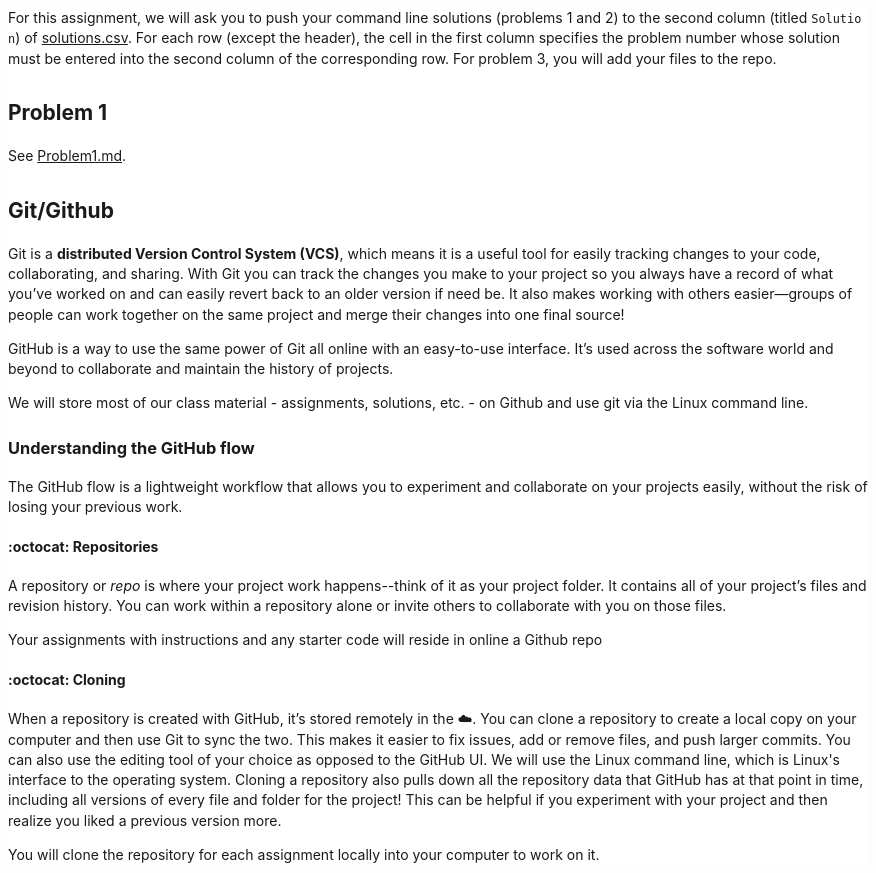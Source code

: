For this assignment, we will ask you to push your command line solutions (problems 1 and 2) to the second column 
(titled `Solution`) of [solutions.csv](solutions.csv). For each row (except the header), the cell in the 
first column specifies the problem number whose solution must be entered into the second column of the 
corresponding row. For problem 3, you will add your files to the repo.

## Problem 1

See [Problem1.md](./Problem1.md).

## Git/Github

Git is a **distributed Version Control System (VCS)**, which means it is a useful tool for easily tracking changes to your code, collaborating, and sharing. With Git you can track the changes you make to your project so you always have a record of what you’ve worked on and can easily revert back to an older version if need be. It also makes working with others easier—groups of people can work together on the same project and merge their changes into one final source!

GitHub is a way to use the same power of Git all online with an easy-to-use interface. It’s used across the software world and beyond to collaborate and maintain the history of projects.

We will store most of our class material - assignments,
solutions, etc. - on Github and use git via the Linux 
command line.

### Understanding the GitHub flow 

The GitHub flow is a lightweight workflow that allows you to experiment and collaborate on your projects easily, without the risk of losing your previous work.

#### :octocat: Repositories

A repository or *repo* is where your project work happens--think of it as your project folder. It contains all of your project’s files and revision history.  You can work within a repository alone or invite others to collaborate with you on those files.

Your assignments with instructions and any starter
code will reside in online a Github repo

#### :octocat: Cloning 

When a repository is created with GitHub, it’s stored remotely in the ☁️. You can clone a repository to create a local copy on your computer and then use Git to sync the two. This makes it easier to fix issues, add or remove files, and push larger commits. You can also use the editing tool of your choice as opposed to the GitHub UI. We will use the Linux command line, which is Linux's interface
to the operating system. Cloning a repository also pulls down all the repository data that GitHub has at that point in time, including all versions of every file and folder for the project! This can be helpful if you experiment with your project and then realize you liked a previous version more. 

You will clone the repository for each assignment 
locally into your computer to work on it.
